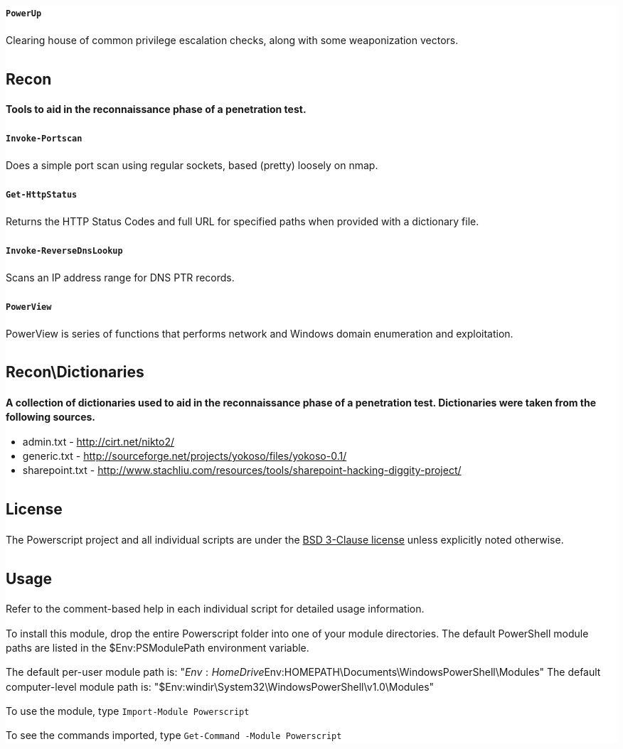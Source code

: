 #### `PowerUp`

Clearing house of common privilege escalation checks, along with some weaponization vectors.

## Recon

**Tools to aid in the reconnaissance phase of a penetration test.**

#### `Invoke-Portscan`

Does a simple port scan using regular sockets, based (pretty) loosely on nmap.

#### `Get-HttpStatus`

Returns the HTTP Status Codes and full URL for specified paths when provided with a dictionary file.

#### `Invoke-ReverseDnsLookup`

Scans an IP address range for DNS PTR records.

#### `PowerView`

PowerView is series of functions that performs network and Windows domain enumeration and exploitation.

## Recon\Dictionaries

**A collection of dictionaries used to aid in the reconnaissance phase of a penetration test. Dictionaries were taken from the following sources.**

* admin.txt - <http://cirt.net/nikto2/>
* generic.txt - <http://sourceforge.net/projects/yokoso/files/yokoso-0.1/>
* sharepoint.txt - <http://www.stachliu.com/resources/tools/sharepoint-hacking-diggity-project/>

## License

The Powerscript project and all individual scripts are under the [BSD 3-Clause license](https://raw.github.com/mattifestation/Powerscript/master/LICENSE) unless explicitly noted otherwise.

## Usage

Refer to the comment-based help in each individual script for detailed usage information.

To install this module, drop the entire Powerscript folder into one of your module directories. The default PowerShell module paths are listed in the $Env:PSModulePath environment variable.

The default per-user module path is: "$Env:HomeDrive$Env:HOMEPATH\Documents\WindowsPowerShell\Modules"
The default computer-level module path is: "$Env:windir\System32\WindowsPowerShell\v1.0\Modules"

To use the module, type `Import-Module Powerscript`

To see the commands imported, type `Get-Command -Module Powerscript`
